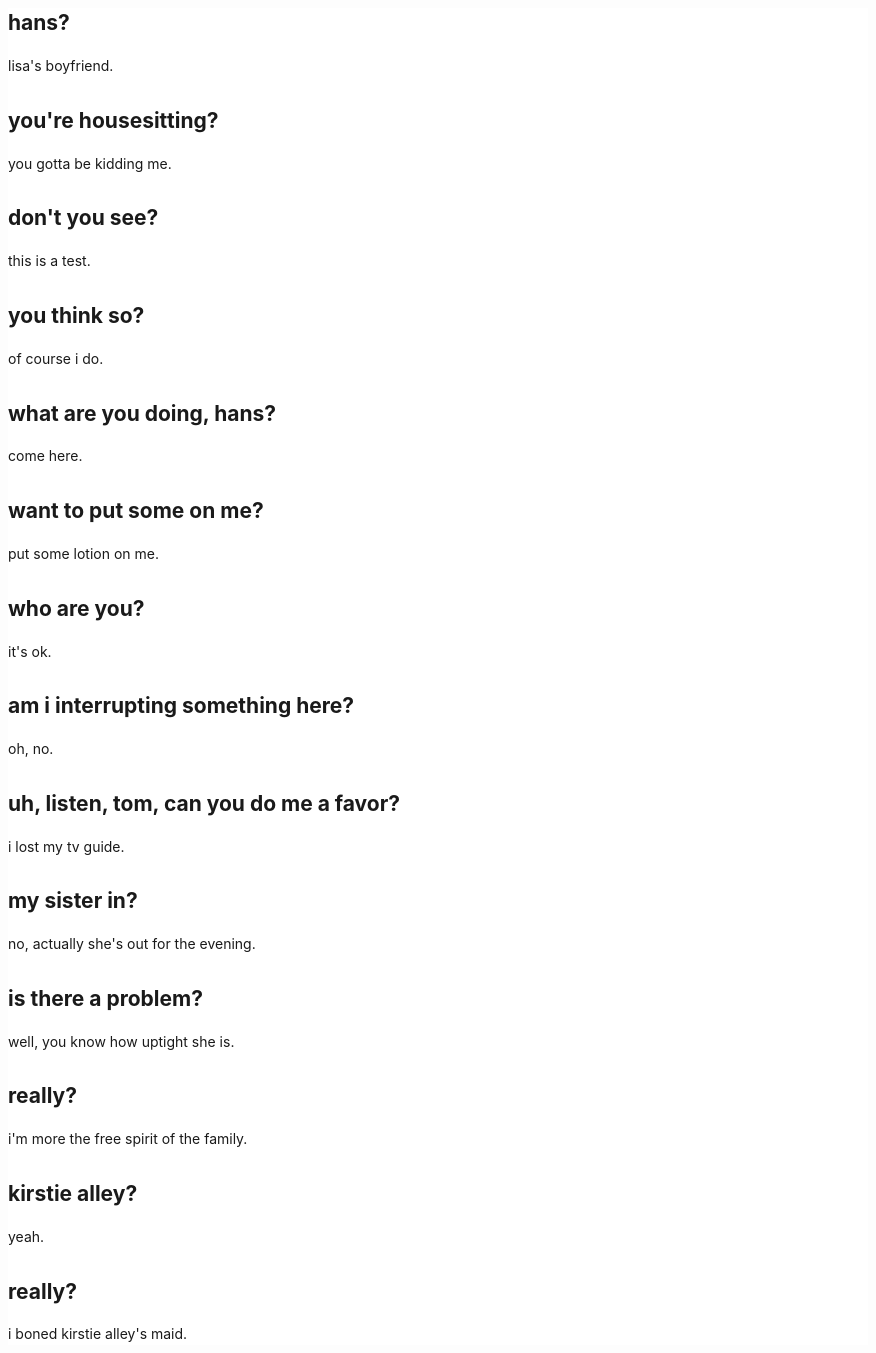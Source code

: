 ## hans?
lisa's boyfriend.

## you're housesitting?
you gotta be kidding me.

## don't you see?
this is a test.

## you think so?
of course i do.

## what are you doing, hans?
come here.

## want to put some on me?
put some lotion on me.

## who are you?
it's ok.

## am i interrupting something here?
oh, no.

## uh, listen, tom, can you do me a favor?
i lost my tv guide.

## my sister in?
no, actually she's out for the evening.

## is there a problem?
well, you know how uptight she is.

## really?
i'm more the free spirit of the family.

## kirstie alley?
yeah.

## really?
i boned kirstie alley's maid.

